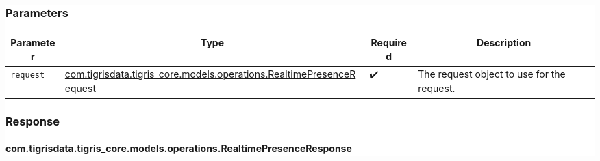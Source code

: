 ### Parameters

| Parameter                                                                                                                  | Type                                                                                                                       | Required                                                                                                                   | Description                                                                                                                |
| -------------------------------------------------------------------------------------------------------------------------- | -------------------------------------------------------------------------------------------------------------------------- | -------------------------------------------------------------------------------------------------------------------------- | -------------------------------------------------------------------------------------------------------------------------- |
| `request`                                                                                                                  | [com.tigrisdata.tigris_core.models.operations.RealtimePresenceRequest](../../models/operations/RealtimePresenceRequest.md) | :heavy_check_mark:                                                                                                         | The request object to use for the request.                                                                                 |


### Response

**[com.tigrisdata.tigris_core.models.operations.RealtimePresenceResponse](../../models/operations/RealtimePresenceResponse.md)**

